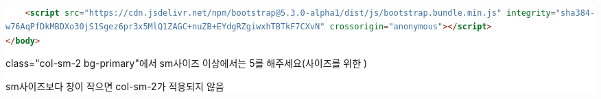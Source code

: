 ```html
    <script src="https://cdn.jsdelivr.net/npm/bootstrap@5.3.0-alpha1/dist/js/bootstrap.bundle.min.js" integrity="sha384-w76AqPfDkMBDXo30jS1Sgez6pr3x5MlQ1ZAGC+nuZB+EYdgRZgiwxhTBTkF7CXvN" crossorigin="anonymous"></script>
</body>
```

class="col-sm-2 bg-primary"에서 sm사이즈 이상에서는 5를 해주세요(사이즈를 위한 )

sm사이즈보다 창이 작으면 col-sm-2가 적용되지 않음
